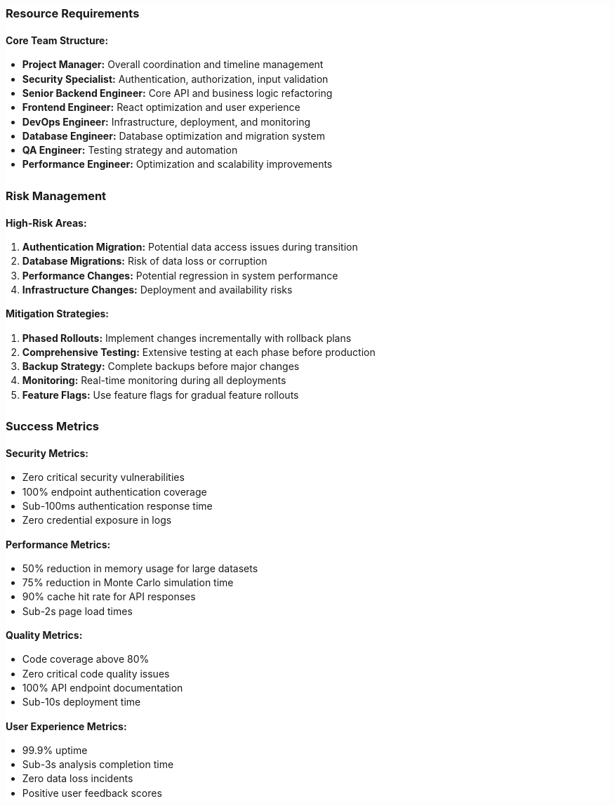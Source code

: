 ### Resource Requirements

**Core Team Structure:**
- **Project Manager:** Overall coordination and timeline management
- **Security Specialist:** Authentication, authorization, input validation
- **Senior Backend Engineer:** Core API and business logic refactoring
- **Frontend Engineer:** React optimization and user experience
- **DevOps Engineer:** Infrastructure, deployment, and monitoring
- **Database Engineer:** Database optimization and migration system
- **QA Engineer:** Testing strategy and automation
- **Performance Engineer:** Optimization and scalability improvements

### Risk Management

**High-Risk Areas:**
1. **Authentication Migration:** Potential data access issues during transition
2. **Database Migrations:** Risk of data loss or corruption
3. **Performance Changes:** Potential regression in system performance
4. **Infrastructure Changes:** Deployment and availability risks

**Mitigation Strategies:**
1. **Phased Rollouts:** Implement changes incrementally with rollback plans
2. **Comprehensive Testing:** Extensive testing at each phase before production
3. **Backup Strategy:** Complete backups before major changes
4. **Monitoring:** Real-time monitoring during all deployments
5. **Feature Flags:** Use feature flags for gradual feature rollouts

### Success Metrics

**Security Metrics:**
- Zero critical security vulnerabilities
- 100% endpoint authentication coverage
- Sub-100ms authentication response time
- Zero credential exposure in logs

**Performance Metrics:**
- 50% reduction in memory usage for large datasets
- 75% reduction in Monte Carlo simulation time
- 90% cache hit rate for API responses
- Sub-2s page load times

**Quality Metrics:**
- Code coverage above 80%
- Zero critical code quality issues
- 100% API endpoint documentation
- Sub-10s deployment time

**User Experience Metrics:**
- 99.9% uptime
- Sub-3s analysis completion time
- Zero data loss incidents
- Positive user feedback scores
